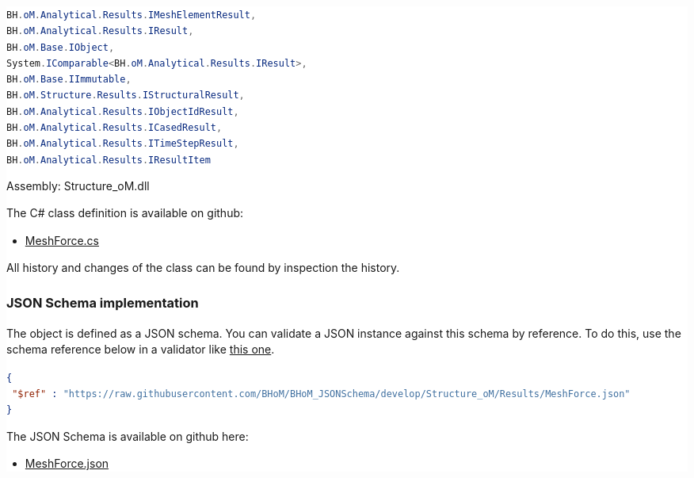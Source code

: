 ``` C# title="C#"
BH.oM.Analytical.Results.IMeshElementResult,
BH.oM.Analytical.Results.IResult,
BH.oM.Base.IObject,
System.IComparable<BH.oM.Analytical.Results.IResult>,
BH.oM.Base.IImmutable,
BH.oM.Structure.Results.IStructuralResult,
BH.oM.Analytical.Results.IObjectIdResult,
BH.oM.Analytical.Results.ICasedResult,
BH.oM.Analytical.Results.ITimeStepResult,
BH.oM.Analytical.Results.IResultItem
```

Assembly: Structure_oM.dll

The C# class definition is available on github:

- [MeshForce.cs](https://github.com/BHoM/BHoM/blob/develop/Structure_oM/Results\Mesh\MeshForce.cs)

All history and changes of the class can be found by inspection the history.
### JSON Schema implementation

The object is defined as a JSON schema. You can validate a JSON instance against this schema by reference. To do this, use the schema reference below in a validator like [this one](https://www.jsonschemavalidator.net/).

``` json title="JSON Schema"
{
 "$ref" : "https://raw.githubusercontent.com/BHoM/BHoM_JSONSchema/develop/Structure_oM/Results/MeshForce.json"
}
```

The JSON Schema is available on github here:

- [MeshForce.json](https://github.com/BHoM/BHoM_JSONSchema/blob/develop/Structure_oM/Results/MeshForce.json)
